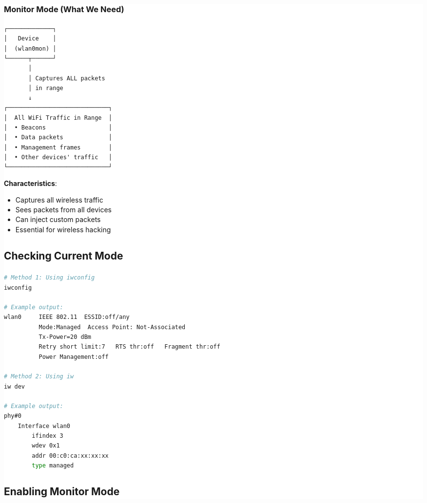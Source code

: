 ### Monitor Mode (What We Need)

```
┌─────────────┐
│   Device    │
│  (wlan0mon) │
└──────┬──────┘
       │
       │ Captures ALL packets
       │ in range
       ↓
┌─────────────────────────────┐
│  All WiFi Traffic in Range  │
│  • Beacons                  │
│  • Data packets             │
│  • Management frames        │
│  • Other devices' traffic   │
└─────────────────────────────┘
```

**Characteristics**:
- Captures all wireless traffic
- Sees packets from all devices
- Can inject custom packets
- Essential for wireless hacking

## Checking Current Mode

```bash
# Method 1: Using iwconfig
iwconfig

# Example output:
wlan0     IEEE 802.11  ESSID:off/any  
          Mode:Managed  Access Point: Not-Associated   
          Tx-Power=20 dBm   
          Retry short limit:7   RTS thr:off   Fragment thr:off
          Power Management:off

# Method 2: Using iw
iw dev

# Example output:
phy#0
    Interface wlan0
        ifindex 3
        wdev 0x1
        addr 00:c0:ca:xx:xx:xx
        type managed
```

## Enabling Monitor Mode
